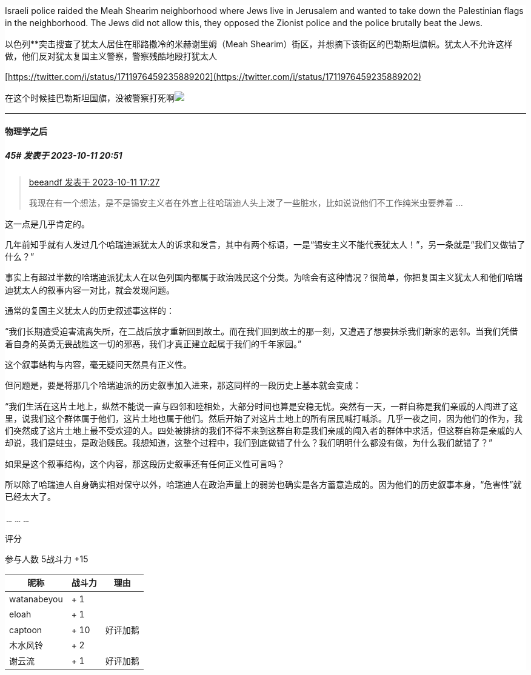 Israeli police raided the Meah Shearim neighborhood where Jews live in Jerusalem and wanted to take down the Palestinian flags in the neighborhood. The Jews did not allow this, they opposed the Zionist police and the police brutally beat the Jews.

以色列**突击搜查了犹太人居住在耶路撒冷的米赫谢里姆（Meah Shearim）街区，并想摘下该街区的巴勒斯坦旗帜。犹太人不允许这样做，他们反对犹太复国主义警察，警察残酷地殴打犹太人

[https://twitter.com/i/status/1711976459235889202](https://twitter.com/i/status/1711976459235889202)

在这个时候挂巴勒斯坦国旗，没被警察打死啊<img src="https://static.saraba1st.com/image/smiley/face2017/049.png" referrerpolicy="no-referrer">

*****

####  物理学之后  
##### 45#       发表于 2023-10-11 20:51

<blockquote><a href="httphttps://bbs.saraba1st.com/2b/forum.php?mod=redirect&amp;goto=findpost&amp;pid=62688133&amp;ptid=2156198" target="_blank">beeandf 发表于 2023-10-11 17:27</a>

我现在有一个想法，是不是锡安主义者在外宣上往哈瑞迪人头上泼了一些脏水，比如说说他们不工作纯米虫要养着 ...</blockquote>
这一点是几乎肯定的。

几年前知乎就有人发过几个哈瑞迪派犹太人的诉求和发言，其中有两个标语，一是“锡安主义不能代表犹太人！”，另一条就是“我们又做错了什么？”

事实上有超过半数的哈瑞迪派犹太人在以色列国内都属于政治贱民这个分类。为啥会有这种情况？很简单，你把复国主义犹太人和他们哈瑞迪犹太人的叙事内容一对比，就会发现问题。

通常的复国主义犹太人的历史叙述事这样的：

“我们长期遭受迫害流离失所，在二战后放才重新回到故土。而在我们回到故土的那一刻，又遭遇了想要抹杀我们新家的恶邻。当我们凭借着自身的英勇无畏战胜这一切的邪恶，我们才真正建立起属于我们的千年家园。”

这个叙事结构与内容，毫无疑问天然具有正义性。

但问题是，要是将那几个哈瑞迪派的历史叙事加入进来，那这同样的一段历史上基本就会变成：

“我们生活在这片土地上，纵然不能说一直与四邻和睦相处，大部分时间也算是安稳无忧。突然有一天，一群自称是我们亲戚的人闯进了这里，说我们这个群体属于他们，这片土地也属于他们。然后开始了对这片土地上的所有居民喊打喊杀。几乎一夜之间，因为他们的作为，我们突然成了这片土地上最不受欢迎的人。四处被排挤的我们不得不来到这群自称是我们亲戚的闯入者的群体中求活，但这群自称是亲戚的人却说，我们是蛀虫，是政治贱民。我想知道，这整个过程中，我们到底做错了什么？我们明明什么都没有做，为什么我们就错了？”

如果是这个叙事结构，这个内容，那这段历史叙事还有任何正义性可言吗？

所以除了哈瑞迪人自身确实相对保守以外，哈瑞迪人在政治声量上的弱势也确实是各方蓄意造成的。因为他们的历史叙事本身，“危害性”就已经太大了。

﹍﹍﹍

评分

 参与人数 5战斗力 +15

|昵称|战斗力|理由|
|----|---|---|
| watanabeyou| + 1||
| eloah| + 1||
| captoon| + 10|好评加鹅|
| 木水风铃| + 2||
| 谢云流| + 1|好评加鹅|
